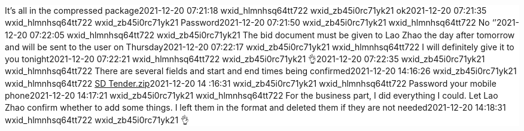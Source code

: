 <td>It’s all in the compressed package</td></tr><tr><td>2021-12-20 07:21:18</td>
<td>wxid_hlmnhsq64tt722</td>
<td>wxid_zb45i0rc71yk21</td>
<td>ok</td></tr><tr><td>2021-12-20 07:21:35</td>
<td>wxid_hlmnhsq64tt722</td>
<td>wxid_zb45i0rc71yk21</td>
<td>Password</td></tr><tr><td>2021-12-20 07:21:50</td>
<td>wxid_zb45i0rc71yk21</td>
<td>wxid_hlmnhsq64tt722</td>
<td>No ‘’</td></tr><tr><td>2021-12-20 07:22:05</td>
<td>wxid_hlmnhsq64tt722</td>
<td>wxid_zb45i0rc71yk21</td>
<td>The bid document must be given to Lao Zhao the day after tomorrow and will be sent to the user on Thursday</td></tr><tr><td>2021-12-20 07:22:17</td>
<td>wxid_zb45i0rc71yk21</td>
<td>wxid_hlmnhsq64tt722</td>
<td>I will definitely give it to you tonight</td></tr><tr><td>2021-12-20 07:22:21</td>
<td>wxid_hlmnhsq64tt722</td>
<td>wxid_zb45i0rc71yk21</td>
<td>👌</td></tr><tr><td>2021-12-20 07:22:35</td>
<td>wxid_zb45i0rc71yk21</td>
<td>wxid_hlmnhsq64tt722</td>
<td>There are several fields and start and end times being confirmed</td></tr><tr><td>2021-12-20 14:16:26</td>
<td>wxid_zb45i0rc71yk21</td>
<td>wxid_hlmnhsq64tt722</td>
<td><a href='eda5b003-9250-4913-b724-74cca86240af-en.md'>SD Tender.zip</a></td></tr><tr><td>2021-12-20 14 :16:31</td>
<td>wxid_zb45i0rc71yk21</td>
<td>wxid_hlmnhsq64tt722</td>
<td>Password your mobile phone</td></tr><tr><td>2021-12-20 14:17:21</td>
<td>wxid_zb45i0rc71yk21</td>
<td>wxid_hlmnhsq64tt722</td>
<td>For the business part, I did everything I could. Let Lao Zhao confirm whether to add some things. I left them in the format and deleted them if they are not needed</td></tr><tr><td>2021-12-20 14:18:31</td >
<td>wxid_hlmnhsq64tt722</td>
<td>wxid_zb45i0rc71yk21</td>
<td>👌</td></tr></table>
